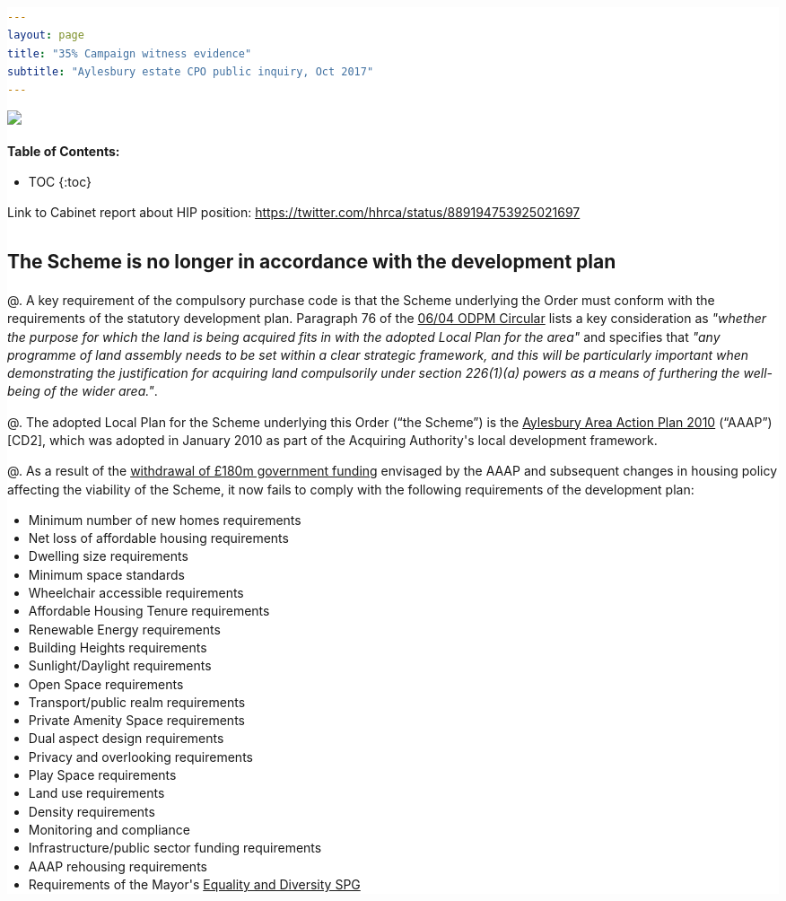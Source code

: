 ```yaml
---
layout: page
title: "35% Campaign witness evidence"
subtitle: "Aylesbury estate CPO public inquiry, Oct 2017"
---
```

![](http://35percent.org/img/phase1baerial.png)

**Table of Contents:**
* TOC
{:toc}

Link to Cabinet report about HIP position: https://twitter.com/hhrca/status/889194753925021697

## The Scheme is no longer in accordance with the development plan
@. A key requirement of the compulsory purchase code is that the Scheme underlying the Order must conform with the requirements of the statutory development plan. Paragraph 76 of the [06/04 ODPM Circular](https://www.gov.uk/government/publications/compulsory-purchase-and-the-crichel-down-rules-circular-06-2004) lists a key consideration as _"whether the purpose for which the land is being acquired fits in with the adopted Local Plan for the area"_ and specifies that _"any programme of land assembly needs to be set within a clear strategic framework, and this will be particularly important when demonstrating the justification for acquiring land compulsorily under section 226(1)(a) powers as a means of furthering the well-being of the wider area."_.

@. The adopted Local Plan for the Scheme underlying this Order (“the Scheme”) is the [Aylesbury Area Action Plan 2010](http://www.2.southwark.gov.uk/download/downloads/id/13132/aylesbury_area_action_plan_2010_inc_appendices) (“AAAP”) [CD2], which was adopted in January 2010 as part of the Acquiring Authority's local development framework.

@. As a result of the [withdrawal of £180m government funding](http://www.2.southwark.gov.uk/news/article/159/government_to_withdraw_pfi_funding_for_aylesbury) envisaged by the AAAP and subsequent changes in housing policy affecting the viability of the Scheme, it now fails to comply with the following requirements of the development plan:

 * Minimum number of new homes requirements
 * Net loss of affordable housing requirements
 * Dwelling size requirements
 * Minimum space standards
 * Wheelchair accessible requirements
 * Affordable Housing Tenure requirements
 * Renewable Energy requirements
 * Building Heights requirements
 * Sunlight/Daylight requirements
 * Open Space requirements
 * Transport/public realm requirements
 * Private Amenity Space requirements
 * Dual aspect design requirements
 * Privacy and overlooking requirements
 * Play Space requirements
 * Land use requirements
 * Density requirements
 * Monitoring and compliance 
 * Infrastructure/public sector funding requirements
 * AAAP rehousing requirements
 * Requirements of the Mayor's [Equality and Diversity SPG](https://www.london.gov.uk/file/8173/download?token=1Svk6LBu)
